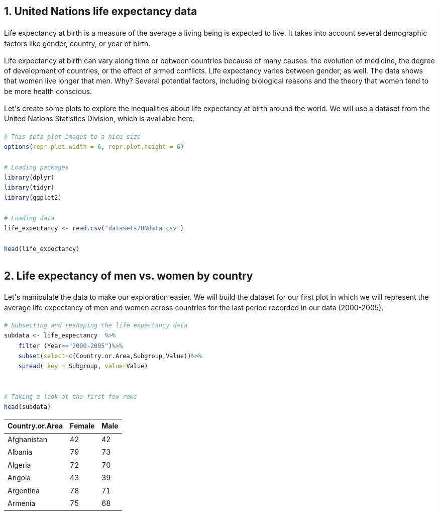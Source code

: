 ## 1. United Nations life expectancy data
<p>Life expectancy at birth is a measure of the average a living being is expected to live. It takes into account several demographic factors like gender, country, or year of birth.</p>
<p>Life expectancy at birth can vary along time or between countries because of many causes: the evolution of medicine, the degree of development of countries, or the effect of armed conflicts. Life expectancy varies between gender, as well. The data shows that women live longer that men. Why? Several potential factors, including biological reasons and the theory that women tend to be more health conscious.</p>
<p>Let's create some plots to explore the inequalities about life expectancy at birth around the world. We will use a dataset from the United Nations Statistics Division, which is available <a href="http://data.un.org/Data.aspx?d=GenderStat&f=inID:37&c=1,2,3,4,5,6&s=crEngName:asc,sgvEngName:asc,timeEngName:desc&v=1">here</a>.</p>


```R
# This sets plot images to a nice size
options(repr.plot.width = 6, repr.plot.height = 6)

# Loading packages
library(dplyr)
library(tidyr)
library(ggplot2)

# Loading data
life_expectancy <- read.csv("datasets/UNdata.csv")

head(life_expectancy)

```

## 2. Life expectancy of men vs. women by country
<p>Let's manipulate the data to make our exploration easier. We will build the dataset for our first plot in which we will represent the average life expectancy of men and women across countries for the last period recorded in our data (2000-2005).</p>


```R
# Subsetting and reshaping the life expectancy data
subdata <- life_expectancy  %>% 
    filter (Year=="2000-2005")%>%
    subset(select=c(Country.or.Area,Subgroup,Value))%>%
    spread( key = Subgroup, value=Value)
    

# Taking a look at the first few rows
head(subdata)

```


<table>
<thead><tr><th scope=col>Country.or.Area</th><th scope=col>Female</th><th scope=col>Male</th></tr></thead>
<tbody>
	<tr><td>Afghanistan</td><td>42         </td><td>42         </td></tr>
	<tr><td>Albania    </td><td>79         </td><td>73         </td></tr>
	<tr><td>Algeria    </td><td>72         </td><td>70         </td></tr>
	<tr><td>Angola     </td><td>43         </td><td>39         </td></tr>
	<tr><td>Argentina  </td><td>78         </td><td>71         </td></tr>
	<tr><td>Armenia    </td><td>75         </td><td>68         </td></tr>
</tbody>
</table>
